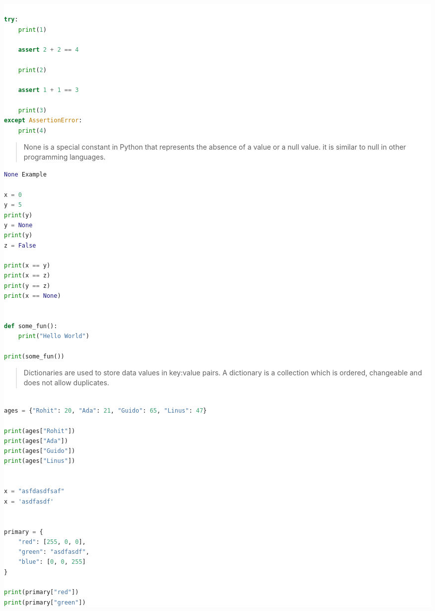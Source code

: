 ```python

try:
    print(1)

    assert 2 + 2 == 4

    print(2)

    assert 1 + 1 == 3

    print(3)
except AssertionError:
    print(4)
```

> None is a special constant in Python that represents the absence of a value or a null value. it is similar to null in other programming languages.

```python
None Example

x = 0
y = 5
print(y)
y = None
print(y)
z = False

print(x == y)
print(x == z)
print(y == z)
print(x == None)


def some_fun():
    print("Hello World")

print(some_fun())
```

> Dictionaries are used to store data values in key:value pairs. A dictionary is a collection which is ordered, changeable and does not allow duplicates.

```python

ages = {"Rohit": 20, "Ada": 21, "Guido": 65, "Linus": 47}

print(ages["Rohit"])
print(ages["Ada"])
print(ages["Guido"])
print(ages["Linus"])


x = "asfdasdfsaf"
x = 'asdfasdf'


primary = {
    "red": [255, 0, 0],
    "green": "asdfasdf",
    "blue": [0, 0, 255]
}

print(primary["red"])
print(primary["green"])
```